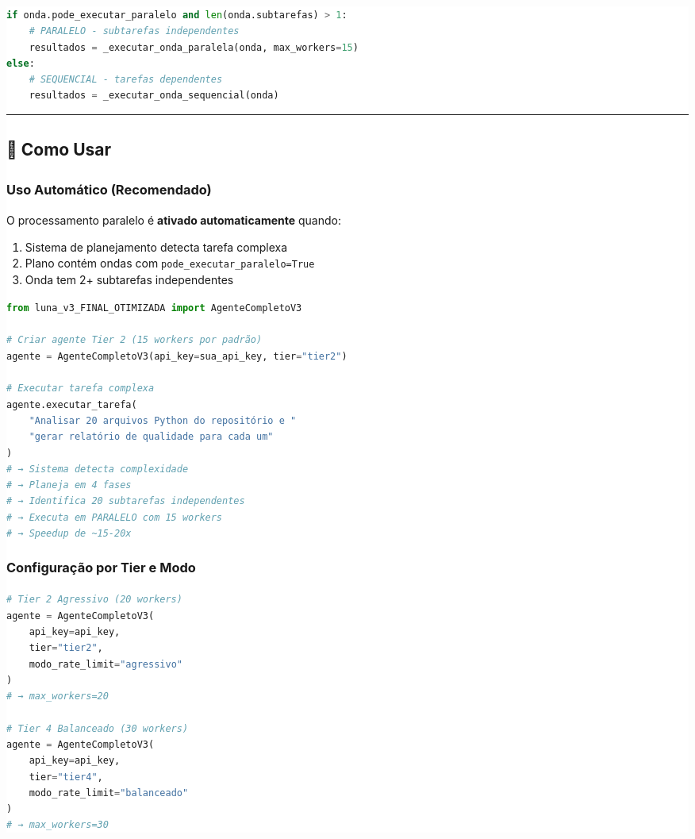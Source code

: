 ```python
if onda.pode_executar_paralelo and len(onda.subtarefas) > 1:
    # PARALELO - subtarefas independentes
    resultados = _executar_onda_paralela(onda, max_workers=15)
else:
    # SEQUENCIAL - tarefas dependentes
    resultados = _executar_onda_sequencial(onda)
```

---

## 🚀 Como Usar

### Uso Automático (Recomendado)

O processamento paralelo é **ativado automaticamente** quando:
1. Sistema de planejamento detecta tarefa complexa
2. Plano contém ondas com `pode_executar_paralelo=True`
3. Onda tem 2+ subtarefas independentes

```python
from luna_v3_FINAL_OTIMIZADA import AgenteCompletoV3

# Criar agente Tier 2 (15 workers por padrão)
agente = AgenteCompletoV3(api_key=sua_api_key, tier="tier2")

# Executar tarefa complexa
agente.executar_tarefa(
    "Analisar 20 arquivos Python do repositório e "
    "gerar relatório de qualidade para cada um"
)
# → Sistema detecta complexidade
# → Planeja em 4 fases
# → Identifica 20 subtarefas independentes
# → Executa em PARALELO com 15 workers
# → Speedup de ~15-20x
```

### Configuração por Tier e Modo

```python
# Tier 2 Agressivo (20 workers)
agente = AgenteCompletoV3(
    api_key=api_key,
    tier="tier2",
    modo_rate_limit="agressivo"
)
# → max_workers=20

# Tier 4 Balanceado (30 workers)
agente = AgenteCompletoV3(
    api_key=api_key,
    tier="tier4",
    modo_rate_limit="balanceado"
)
# → max_workers=30
```
